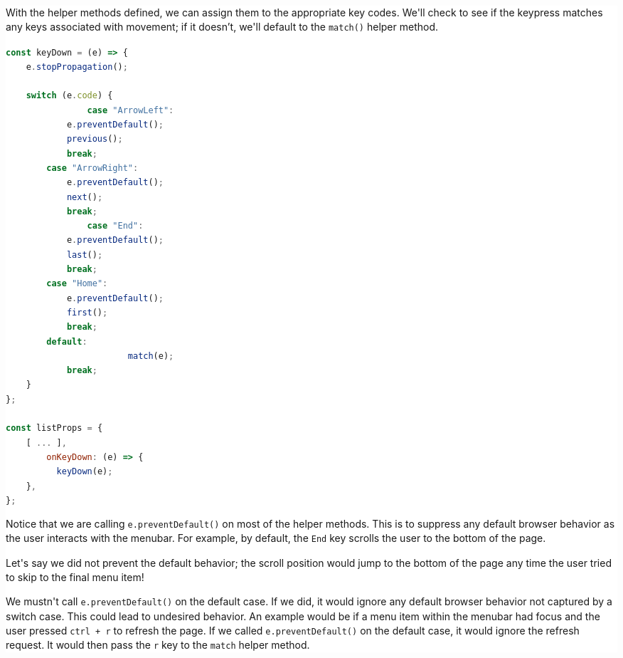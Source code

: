 
With the helper methods defined, we can assign them to the appropriate key codes. We'll check to see if the keypress matches any keys associated with movement; if it doesn’t, we'll default to the `match()` helper method.


```javascript
const keyDown = (e) => {
    e.stopPropagation();

    switch (e.code) {
				case "ArrowLeft":
            e.preventDefault();
            previous();
            break;
        case "ArrowRight":
            e.preventDefault();
            next();
            break;
				case "End":
            e.preventDefault();
            last();
            break;
        case "Home":
            e.preventDefault();
            first();
            break;
        default:
						match(e);
            break;
    }
};

const listProps = {
    [ ... ],
		onKeyDown: (e) => {
	      keyDown(e);
    },
};
```


Notice that we are calling `e.preventDefault()` on most of the helper methods. This is to suppress any default browser behavior as the user interacts with the menubar. For example, by default, the `End` key scrolls the user to the bottom of the page.


Let's say we did not prevent the default behavior; the scroll position would jump to the bottom of the page any time the user tried to skip to the final menu item!


We mustn't call `e.preventDefault()` on the default case. If we did, it would ignore any default browser behavior not captured by a switch case. This could lead to undesired behavior. An example would be if a menu item within the menubar had focus and the user pressed `ctrl + r` to refresh the page. If we called `e.preventDefault()` on the default case, it would ignore the refresh request. It would then pass the `r` key to the `match` helper method.

